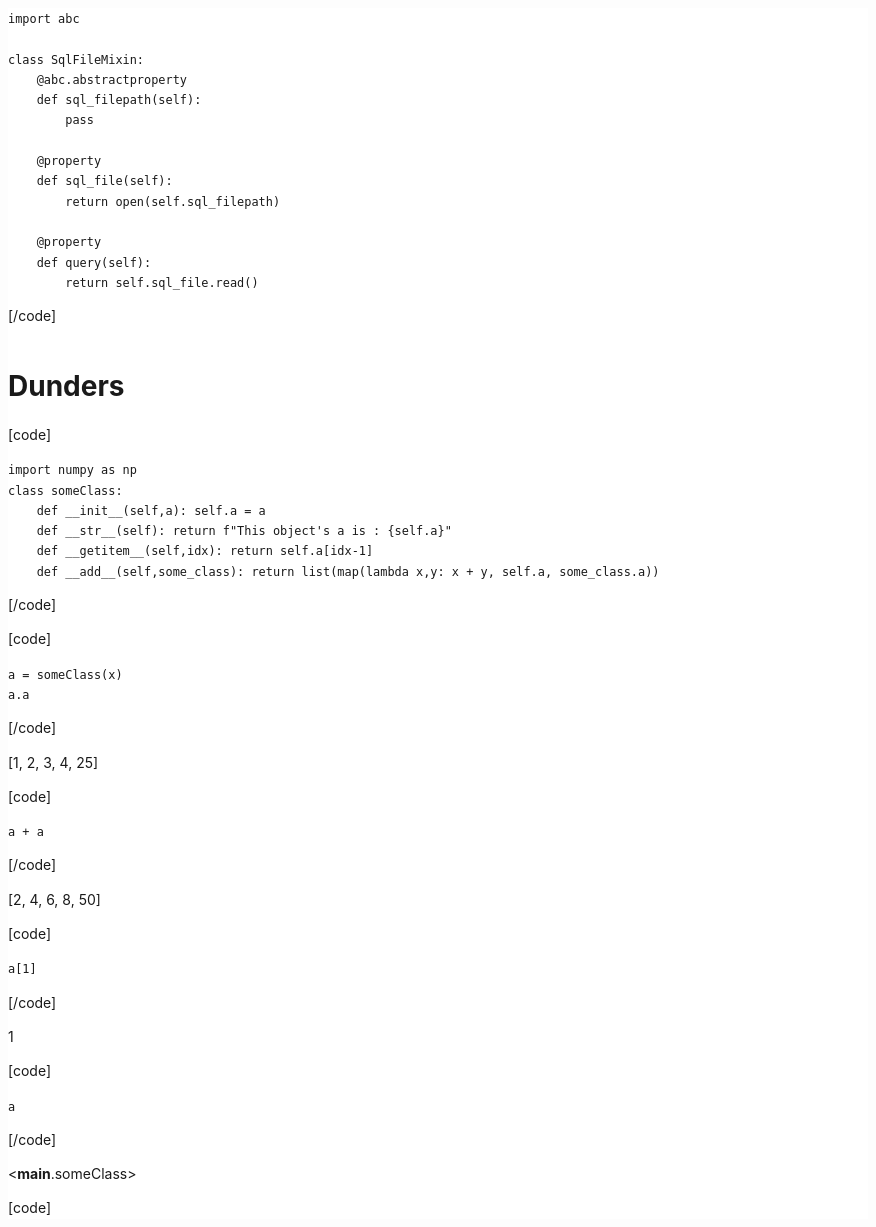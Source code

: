     import abc
    
    class SqlFileMixin:
        @abc.abstractproperty
        def sql_filepath(self):
            pass
    
        @property
        def sql_file(self):
            return open(self.sql_filepath)
    
        @property
        def query(self):
            return self.sql_file.read()
[/code]

# Dunders

[code]

    import numpy as np
    class someClass:
        def __init__(self,a): self.a = a
        def __str__(self): return f"This object's a is : {self.a}"
        def __getitem__(self,idx): return self.a[idx-1]
        def __add__(self,some_class): return list(map(lambda x,y: x + y, self.a, some_class.a))
[/code]

[code]

    a = someClass(x)
    a.a
[/code]

[1, 2, 3, 4, 25]

[code]

    a + a
[/code]

[2, 4, 6, 8, 50]

[code]

    a[1]
[/code]

1

[code]

    a
[/code]

<__main__.someClass>

[code]
